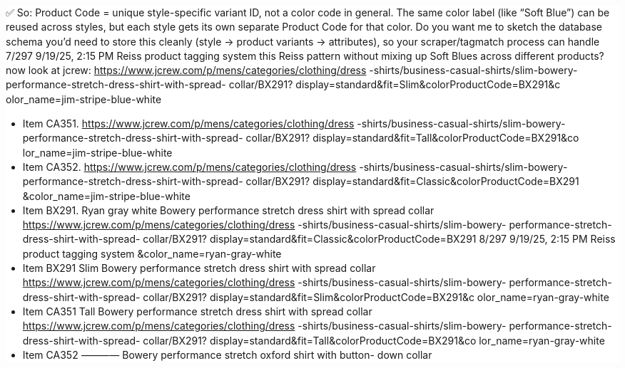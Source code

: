 ✅ So: Product Code = unique style-specific variant ID, not a color code in general.
The same color label (like “Soft Blue”) can be reused across styles, but each style gets
its own separate Product Code for that color.
Do you
want me to sketch the database schema you’d need to store this cleanly
(style → product variants → attributes), so your scraper/tagmatch process can handle
7/297
9/19/25, 2:15 PM Reiss product tagging system
this Reiss pattern without mixing up Soft Blues across different products?
now look at jcrew:
https://www.jcrew.com/p/mens/categories/clothing/dress
-shirts/business-casual-shirts/slim-bowery-
performance-stretch-dress-shirt-with-spread-
collar/BX291?
display=standard&fit=Slim&colorProductCode=BX291&c
olor_name=jim-stripe-blue-white
* Item CA351.
https://www.jcrew.com/p/mens/categories/clothing/dress
-shirts/business-casual-shirts/slim-bowery-
performance-stretch-dress-shirt-with-spread-
collar/BX291?
display=standard&fit=Tall&colorProductCode=BX291&co
lor_name=jim-stripe-blue-white
* Item CA352.
https://www.jcrew.com/p/mens/categories/clothing/dress
-shirts/business-casual-shirts/slim-bowery-
performance-stretch-dress-shirt-with-spread-
collar/BX291?
display=standard&fit=Classic&colorProductCode=BX291
&color_name=jim-stripe-blue-white
* Item BX291.
Ryan gray white
Bowery performance stretch dress shirt with spread
collar
https://www.jcrew.com/p/mens/categories/clothing/dress
-shirts/business-casual-shirts/slim-bowery-
performance-stretch-dress-shirt-with-spread-
collar/BX291?
display=standard&fit=Classic&colorProductCode=BX291
8/297
9/19/25, 2:15 PM Reiss product tagging system
&color_name=ryan-gray-white
* Item BX291
Slim Bowery performance stretch dress shirt with spread
collar
https://www.jcrew.com/p/mens/categories/clothing/dress
-shirts/business-casual-shirts/slim-bowery-
performance-stretch-dress-shirt-with-spread-
collar/BX291?
display=standard&fit=Slim&colorProductCode=BX291&c
olor_name=ryan-gray-white
* Item CA351
Tall Bowery performance stretch dress shirt with spread
collar
https://www.jcrew.com/p/mens/categories/clothing/dress
-shirts/business-casual-shirts/slim-bowery-
performance-stretch-dress-shirt-with-spread-
collar/BX291?
display=standard&fit=Tall&colorProductCode=BX291&co
lor_name=ryan-gray-white
* Item CA352
⸻—
Bowery performance stretch oxford shirt with button-
down collar